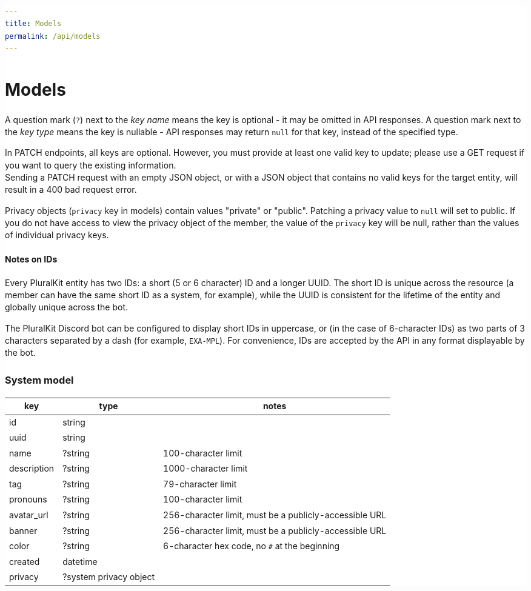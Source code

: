 ```yaml
---
title: Models
permalink: /api/models
---
```


# Models

A question mark (`?`) next to the *key name* means the key is optional - it may be omitted in API responses. A question mark next to the *key type* means the key is nullable - API responses may return `null` for that key, instead of the specified type.

In PATCH endpoints, all keys are optional. However, you must provide at least one valid key to update; please use a GET request if you want to query the existing information.
<br>Sending a PATCH request with an empty JSON object, or with a JSON object that contains no valid keys for the target entity, will result in a 400 bad request error.

Privacy objects (`privacy` key in models) contain values "private" or "public". Patching a privacy value to `null` will set to public. If you do not have access to view the privacy object of the member, the value of the `privacy` key will be null, rather than the values of individual privacy keys.

#### Notes on IDs

Every PluralKit entity has two IDs: a short (5 or 6 character) ID and a longer UUID. The short ID is unique across the resource (a member can have the same short ID as a system, for example), while the UUID is consistent for the lifetime of the entity and globally unique across the bot.

The PluralKit Discord bot can be configured to display short IDs in uppercase, or (in the case of 6-character IDs) as two parts of 3 characters separated by a dash (for example, `EXA-MPL`). For convenience, IDs are accepted by the API in any format displayable by the bot.

### System model

|key|type|notes|
|---|---|---|
|id|string||
|uuid|string||
|name|?string|100-character limit|
|description|?string|1000-character limit|
|tag|?string|79-character limit|
|pronouns|?string|100-character limit|
|avatar_url|?string|256-character limit, must be a publicly-accessible URL|
|banner|?string|256-character limit, must be a publicly-accessible URL|
|color|?string|6-character hex code, no `#` at the beginning|
|created|datetime||
|privacy|?system privacy object||
